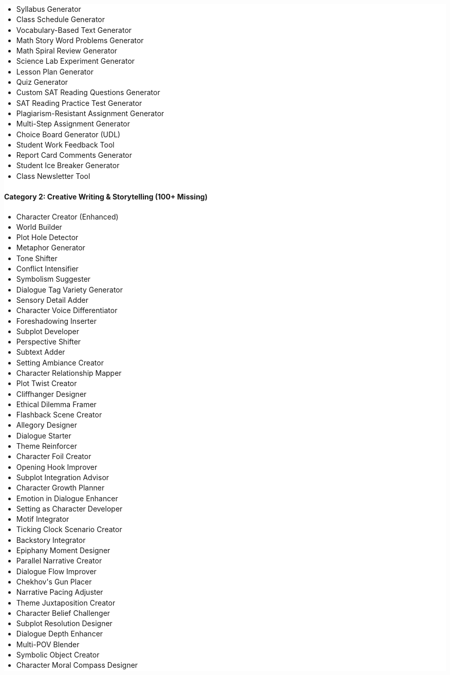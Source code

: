 - Syllabus Generator
- Class Schedule Generator
- Vocabulary-Based Text Generator
- Math Story Word Problems Generator
- Math Spiral Review Generator
- Science Lab Experiment Generator
- Lesson Plan Generator
- Quiz Generator
- Custom SAT Reading Questions Generator
- SAT Reading Practice Test Generator
- Plagiarism-Resistant Assignment Generator
- Multi-Step Assignment Generator
- Choice Board Generator (UDL)
- Student Work Feedback Tool
- Report Card Comments Generator
- Student Ice Breaker Generator
- Class Newsletter Tool

#### Category 2: Creative Writing & Storytelling (100+ Missing)
- Character Creator (Enhanced)
- World Builder
- Plot Hole Detector
- Metaphor Generator
- Tone Shifter
- Conflict Intensifier
- Symbolism Suggester
- Dialogue Tag Variety Generator
- Sensory Detail Adder
- Character Voice Differentiator
- Foreshadowing Inserter
- Subplot Developer
- Perspective Shifter
- Subtext Adder
- Setting Ambiance Creator
- Character Relationship Mapper
- Plot Twist Creator
- Cliffhanger Designer
- Ethical Dilemma Framer
- Flashback Scene Creator
- Allegory Designer
- Dialogue Starter
- Theme Reinforcer
- Character Foil Creator
- Opening Hook Improver
- Subplot Integration Advisor
- Character Growth Planner
- Emotion in Dialogue Enhancer
- Setting as Character Developer
- Motif Integrator
- Ticking Clock Scenario Creator
- Backstory Integrator
- Epiphany Moment Designer
- Parallel Narrative Creator
- Dialogue Flow Improver
- Chekhov's Gun Placer
- Narrative Pacing Adjuster
- Theme Juxtaposition Creator
- Character Belief Challenger
- Subplot Resolution Designer
- Dialogue Depth Enhancer
- Multi-POV Blender
- Symbolic Object Creator
- Character Moral Compass Designer